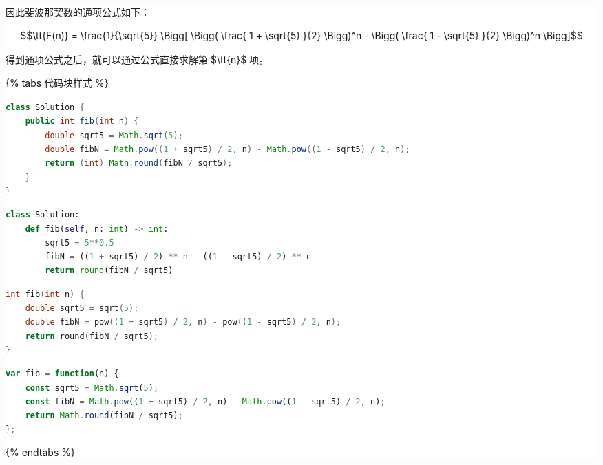 因此斐波那契数的通项公式如下：

$$\tt{F(n)} = \frac{1}{\sqrt{5}} \Bigg[ \Bigg( \frac{ 1 + \sqrt{5} }{2} \Bigg)^n - \Bigg( \frac{ 1 - \sqrt{5} }{2}  \Bigg)^n \Bigg]$$

得到通项公式之后，就可以通过公式直接求解第 $\tt{n}$ 项。

{% tabs 代码块样式 %}



```java
class Solution {
    public int fib(int n) {
        double sqrt5 = Math.sqrt(5);
        double fibN = Math.pow((1 + sqrt5) / 2, n) - Math.pow((1 - sqrt5) / 2, n);
        return (int) Math.round(fibN / sqrt5);
    }
}
```






```python
class Solution:
    def fib(self, n: int) -> int:
        sqrt5 = 5**0.5
        fibN = ((1 + sqrt5) / 2) ** n - ((1 - sqrt5) / 2) ** n
        return round(fibN / sqrt5)
```






```c
int fib(int n) {
    double sqrt5 = sqrt(5);
    double fibN = pow((1 + sqrt5) / 2, n) - pow((1 - sqrt5) / 2, n);
    return round(fibN / sqrt5);
}
```






```javascript
var fib = function(n) {
    const sqrt5 = Math.sqrt(5);
    const fibN = Math.pow((1 + sqrt5) / 2, n) - Math.pow((1 - sqrt5) / 2, n);
    return Math.round(fibN / sqrt5);
};
```



{% endtabs %}



